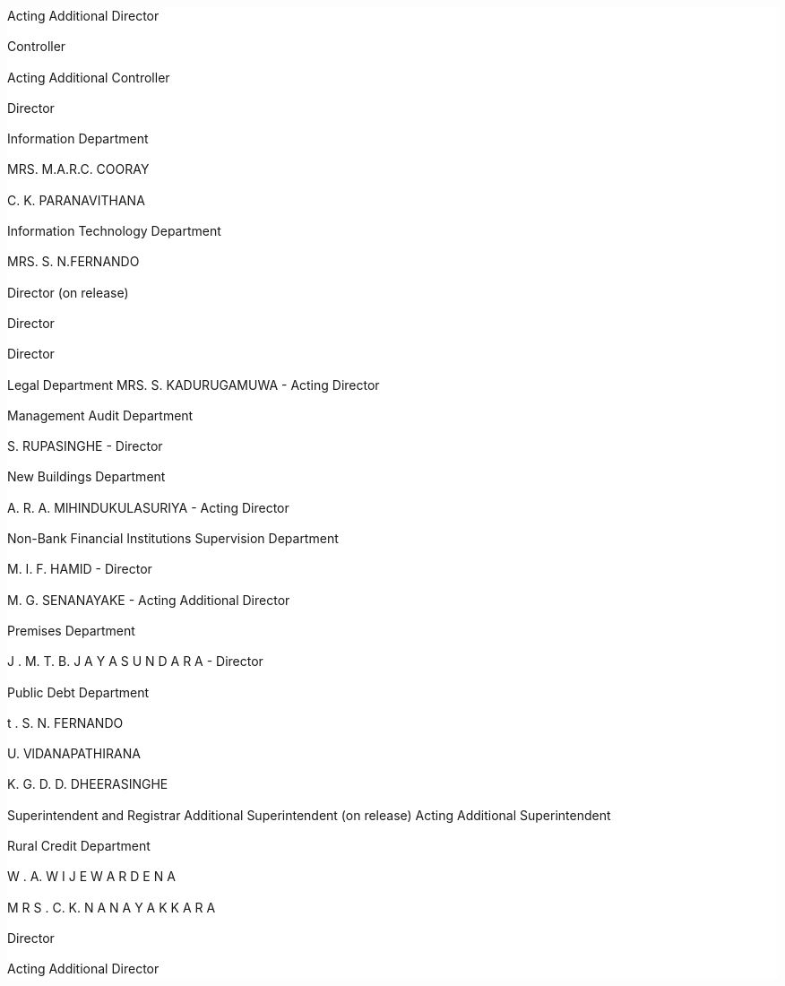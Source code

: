 Acting Additional Director

Controller

Acting Additional Controller

Director

Information Department

MRS. M.A.R.C. COORAY

C. K. PARANAVITHANA

Information Technology Department

MRS. S. N.FERNANDO

Director (on release)

Director

Director

Legal Department MRS. S. KADURUGAMUWA - Acting Director

Management Audit Department

S. RUPASINGHE - Director

New Buildings Department

A. R. A. MlHINDUKULASURIYA - Acting Director

Non-Bank Financial Institutions Supervision Department

M. I. F. HAMID - Director

M. G. SENANAYAKE - Acting Additional Director

Premises Department

J . M. T. B. J A Y A S U N D A R A - Director

Public Debt Department

t . S. N. FERNANDO

U. VlDANAPATHIRANA

K. G. D. D. DHEERASINGHE

Superintendent and Registrar Additional Superintendent (on release) Acting Additional Superintendent

Rural Credit Department

W . A. W I J E W A R D E N A

M R S . C. K. N A N A Y A K K A R A

Director

Acting Additional Director
